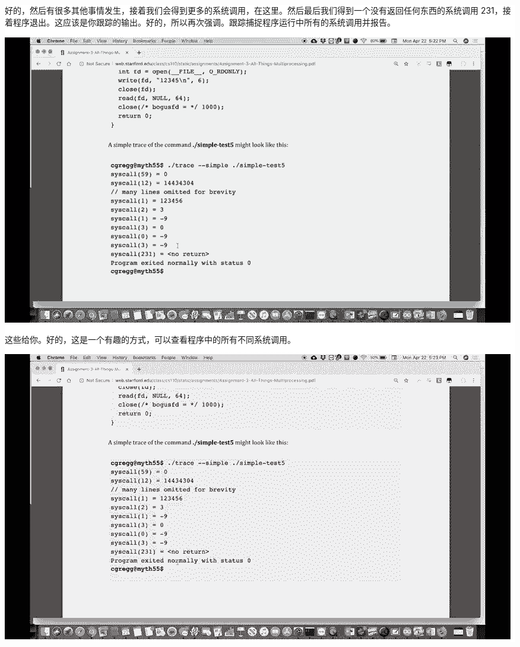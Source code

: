 好的，然后有很多其他事情发生，接着我们会得到更多的系统调用，在这里。然后最后我们得到一个没有返回任何东西的系统调用 231，接着程序退出。这应该是你跟踪的输出。好的，所以再次强调。跟踪捕捉程序运行中所有的系统调用并报告。

![](img/4aaf83bd6fe015b6bc46385fddf81dff_57.png)

这些给你。好的，这是一个有趣的方式，可以查看程序中的所有不同系统调用。

![](img/4aaf83bd6fe015b6bc46385fddf81dff_59.png)
